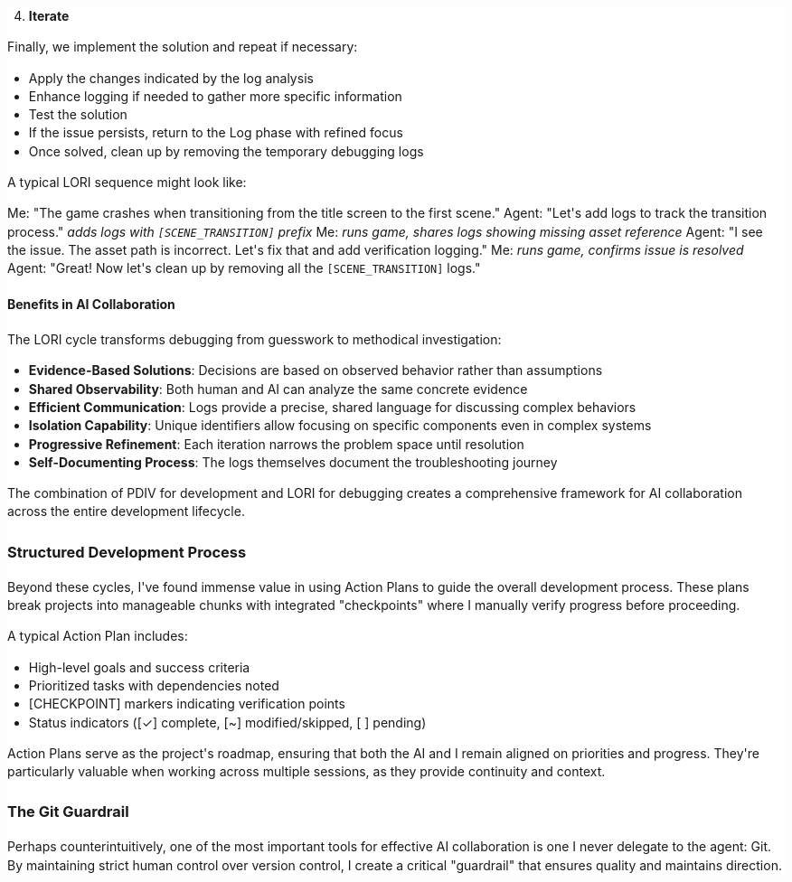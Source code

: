 4. **Iterate**

Finally, we implement the solution and repeat if necessary:

- Apply the changes indicated by the log analysis
- Enhance logging if needed to gather more specific information
- Test the solution
- If the issue persists, return to the Log phase with refined focus
- Once solved, clean up by removing the temporary debugging logs

A typical LORI sequence might look like:

Me: "The game crashes when transitioning from the title screen to the first scene."
Agent: "Let's add logs to track the transition process." *adds logs with `[SCENE_TRANSITION]` prefix*
Me: *runs game, shares logs showing missing asset reference*
Agent: "I see the issue. The asset path is incorrect. Let's fix that and add verification logging."
Me: *runs game, confirms issue is resolved*
Agent: "Great! Now let's clean up by removing all the `[SCENE_TRANSITION]` logs."

#### Benefits in AI Collaboration

The LORI cycle transforms debugging from guesswork to methodical investigation:

- **Evidence-Based Solutions**: Decisions are based on observed behavior rather than assumptions
- **Shared Observability**: Both human and AI can analyze the same concrete evidence
- **Efficient Communication**: Logs provide a precise, shared language for discussing complex behaviors
- **Isolation Capability**: Unique identifiers allow focusing on specific components even in complex systems
- **Progressive Refinement**: Each iteration narrows the problem space until resolution
- **Self-Documenting Process**: The logs themselves document the troubleshooting journey

The combination of PDIV for development and LORI for debugging creates a comprehensive framework for AI collaboration across the entire development lifecycle.

### Structured Development Process

Beyond these cycles, I've found immense value in using Action Plans to guide the overall development process. These plans break projects into manageable chunks with integrated "checkpoints" where I manually verify progress before proceeding.

A typical Action Plan includes:

- High-level goals and success criteria
- Prioritized tasks with dependencies noted
- [CHECKPOINT] markers indicating verification points
- Status indicators ([✓] complete, [~] modified/skipped, [ ] pending)

Action Plans serve as the project's roadmap, ensuring that both the AI and I remain aligned on priorities and progress. They're particularly valuable when working across multiple sessions, as they provide continuity and context.

### The Git Guardrail

Perhaps counterintuitively, one of the most important tools for effective AI collaboration is one I never delegate to the agent: Git. By maintaining strict human control over version control, I create a critical "guardrail" that ensures quality and maintains direction.
